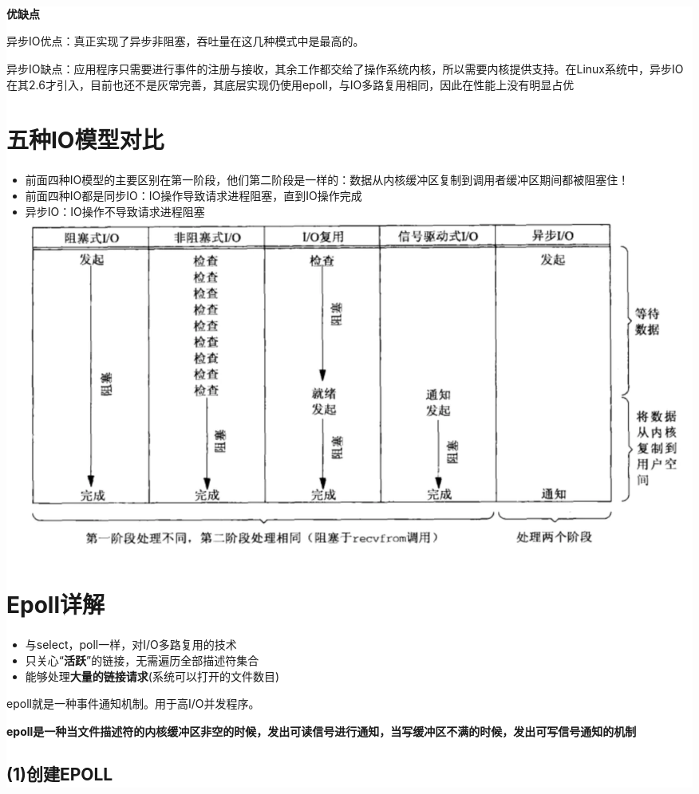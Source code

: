 **优缺点**



异步IO优点：真正实现了异步非阻塞，吞吐量在这几种模式中是最高的。

异步IO缺点：应用程序只需要进行事件的注册与接收，其余工作都交给了操作系统内核，所以需要内核提供支持。在Linux系统中，异步IO在其2.6才引入，目前也还不是灰常完善，其底层实现仍使用epoll，与IO多路复用相同，因此在性能上没有明显占优

# 五种IO模型对比

- 前面四种IO模型的主要区别在第一阶段，他们第二阶段是一样的：数据从内核缓冲区复制到调用者缓冲区期间都被阻塞住！
- 前面四种IO都是同步IO：IO操作导致请求进程阻塞，直到IO操作完成
- 异步IO：IO操作不导致请求进程阻塞![image](https://raw.githubusercontent.com/taoey/taoey.github.io/master/_pics/2021-2-4-五种io模型.assets/1592120337808-d4530efe-5cb8-4675-815e-8e7842597a0f.webp)





# Epoll详解

- 与select，poll一样，对I/O多路复用的技术
- 只关心“**活跃**”的链接，无需遍历全部描述符集合
- 能够处理**大量的链接请求**(系统可以打开的文件数目)



epoll就是一种事件通知机制。用于高I/O并发程序。

 

**epoll是一种当文件描述符的内核缓冲区非空的时候，发出可读信号进行通知，当写缓冲区不满的时候，发出可写信号通知的机制**

## (1)创建EPOLL
